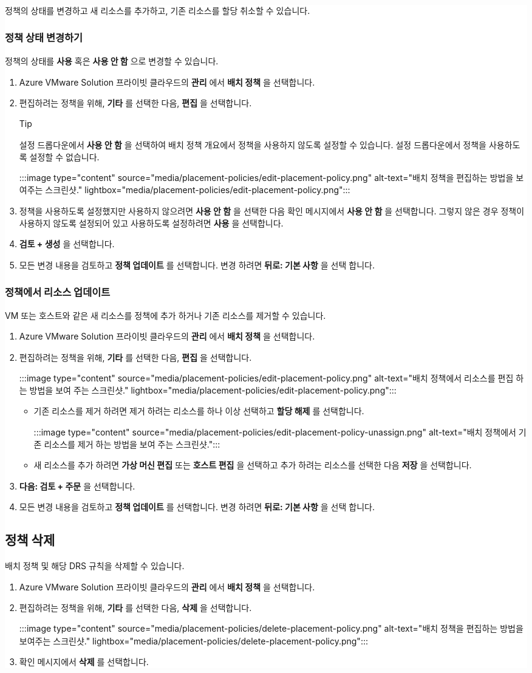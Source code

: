 정책의 상태를 변경하고 새 리소스를 추가하고, 기존 리소스를 할당 취소할 수 있습니다.

### <a name="change-the-policy-state"></a>정책 상태 변경하기

정책의 상태를 **사용** 혹은 **사용 안 함** 으로 변경할 수 있습니다. 

1. Azure VMware Solution 프라이빗 클라우드의 **관리** 에서 **배치 정책** 을 선택합니다.

1. 편집하려는 정책을 위해, **기타** 를 선택한 다음, **편집** 을 선택합니다.

   >[!TIP]
   >설정 드롭다운에서 **사용 안 함** 을 선택하여 배치 정책 개요에서 정책을 사용하지 않도록 설정할 수 있습니다. 설정 드롭다운에서 정책을 사용하도록 설정할 수 없습니다.

   :::image type="content" source="media/placement-policies/edit-placement-policy.png" alt-text="배치 정책을 편집하는 방법을 보여주는 스크린샷." lightbox="media/placement-policies/edit-placement-policy.png":::

1.  정책을 사용하도록 설정했지만 사용하지 않으려면 **사용 안 함** 을 선택한 다음 확인 메시지에서 **사용 안 함** 을 선택합니다. 그렇지 않은 경우 정책이 사용하지 않도록 설정되어 있고 사용하도록 설정하려면 **사용** 을 선택합니다.

1.  **검토 + 생성** 을 선택합니다. 
 
1.  모든 변경 내용을 검토하고 **정책 업데이트** 를 선택합니다. 변경 하려면 **뒤로: 기본 사항** 을 선택 합니다.


### <a name="update-the-resources-in-a-policy"></a>정책에서 리소스 업데이트

VM 또는 호스트와 같은 새 리소스를 정책에 추가 하거나 기존 리소스를 제거할 수 있습니다. 

1. Azure VMware Solution 프라이빗 클라우드의 **관리** 에서 **배치 정책** 을 선택합니다.

1. 편집하려는 정책을 위해, **기타** 를 선택한 다음, **편집** 을 선택합니다.

   :::image type="content" source="media/placement-policies/edit-placement-policy.png" alt-text="배치 정책에서 리소스를 편집 하는 방법을 보여 주는 스크린샷." lightbox="media/placement-policies/edit-placement-policy.png":::

   - 기존 리소스를 제거 하려면 제거 하려는 리소스를 하나 이상 선택하고 **할당 해제** 를 선택합니다. 

      :::image type="content" source="media/placement-policies/edit-placement-policy-unassign.png" alt-text="배치 정책에서 기존 리소스를 제거 하는 방법을 보여 주는 스크린샷.":::

   - 새 리소스를 추가 하려면 **가상 머신 편집** 또는 **호스트 편집** 을 선택하고 추가 하려는 리소스를 선택한 다음 **저장** 을 선택합니다. 

1. **다음: 검토 + 주문** 을 선택합니다. 

1. 모든 변경 내용을 검토하고 **정책 업데이트** 를 선택합니다.  변경 하려면 **뒤로: 기본 사항** 을 선택 합니다.



## <a name="delete-a-policy"></a>정책 삭제

배치 정책 및 해당 DRS 규칙을 삭제할 수 있습니다. 

1. Azure VMware Solution 프라이빗 클라우드의 **관리** 에서 **배치 정책** 을 선택합니다.

1. 편집하려는 정책을 위해, **기타** 를 선택한 다음, **삭제** 을 선택합니다.

   :::image type="content" source="media/placement-policies/delete-placement-policy.png" alt-text="배치 정책을 편집하는 방법을 보여주는 스크린샷." lightbox="media/placement-policies/delete-placement-policy.png":::

1. 확인 메시지에서 **삭제** 를 선택합니다.
